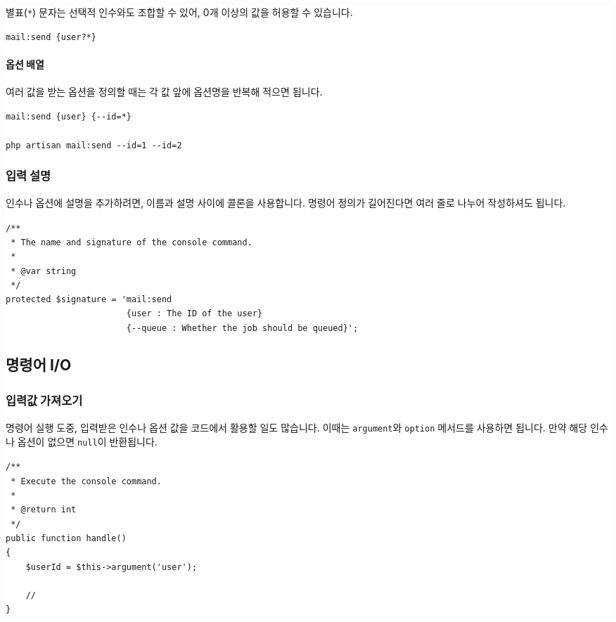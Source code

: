별표(`*`) 문자는 선택적 인수와도 조합할 수 있어, 0개 이상의 값을 허용할 수 있습니다.

```
mail:send {user?*}
```

<a name="option-arrays"></a>
#### 옵션 배열

여러 값을 받는 옵션을 정의할 때는 각 값 앞에 옵션명을 반복해 적으면 됩니다.

```
mail:send {user} {--id=*}

php artisan mail:send --id=1 --id=2
```

<a name="input-descriptions"></a>
### 입력 설명

인수나 옵션에 설명을 추가하려면, 이름과 설명 사이에 콜론을 사용합니다. 명령어 정의가 길어진다면 여러 줄로 나누어 작성하셔도 됩니다.

```
/**
 * The name and signature of the console command.
 *
 * @var string
 */
protected $signature = 'mail:send
                        {user : The ID of the user}
                        {--queue : Whether the job should be queued}';
```

<a name="command-io"></a>
## 명령어 I/O

<a name="retrieving-input"></a>
### 입력값 가져오기

명령어 실행 도중, 입력받은 인수나 옵션 값을 코드에서 활용할 일도 많습니다. 이때는 `argument`와 `option` 메서드를 사용하면 됩니다. 만약 해당 인수나 옵션이 없으면 `null`이 반환됩니다.

```
/**
 * Execute the console command.
 *
 * @return int
 */
public function handle()
{
    $userId = $this->argument('user');

    //
}
```
